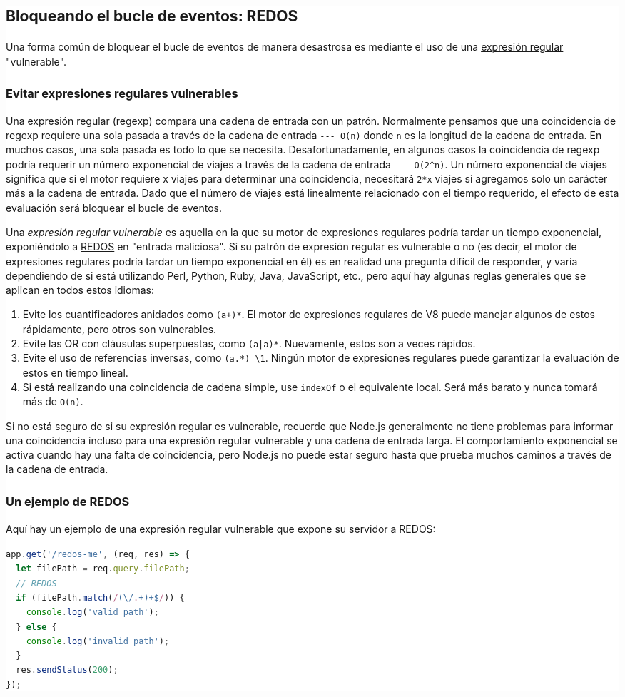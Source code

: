 
## Bloqueando el bucle de eventos: REDOS

Una forma común de bloquear el bucle de eventos de manera desastrosa es mediante el uso de una [expresión regular](https://developer.mozilla.org/en-US/docs/Web/JavaScript/Guide/Regular_Expressions) "vulnerable".

### Evitar expresiones regulares vulnerables
Una expresión regular (regexp) compara una cadena de entrada con un patrón. Normalmente pensamos que una coincidencia de regexp requiere una sola pasada a través de la cadena de entrada `--- O(n)` donde `n` es la longitud de la cadena de entrada. En muchos casos, una sola pasada es todo lo que se necesita. Desafortunadamente, en algunos casos la coincidencia de regexp podría requerir un número exponencial de viajes a través de la cadena de entrada `--- O(2^n)`. Un número exponencial de viajes significa que si el motor requiere x viajes para determinar una coincidencia, necesitará `2*x` viajes si agregamos solo un carácter más a la cadena de entrada. Dado que el número de viajes está linealmente relacionado con el tiempo requerido, el efecto de esta evaluación será bloquear el bucle de eventos.

Una *expresión regular vulnerable* es aquella en la que su motor de expresiones regulares podría tardar un tiempo exponencial, exponiéndolo a [REDOS](https://owasp.org/www-community/attacks/Regular_expression_Denial_of_Service_-_ReDoS) en "entrada maliciosa". Si su patrón de expresión regular es vulnerable o no (es decir, el motor de expresiones regulares podría tardar un tiempo exponencial en él) es en realidad una pregunta difícil de responder, y varía dependiendo de si está utilizando Perl, Python, Ruby, Java, JavaScript, etc., pero aquí hay algunas reglas generales que se aplican en todos estos idiomas:

1. Evite los cuantificadores anidados como `(a+)*`. El motor de expresiones regulares de V8 puede manejar algunos de estos rápidamente, pero otros son vulnerables.
2. Evite las OR con cláusulas superpuestas, como `(a|a)*`. Nuevamente, estos son a veces rápidos.
3. Evite el uso de referencias inversas, como `(a.*) \1`. Ningún motor de expresiones regulares puede garantizar la evaluación de estos en tiempo lineal.
4. Si está realizando una coincidencia de cadena simple, use `indexOf` o el equivalente local. Será más barato y nunca tomará más de `O(n)`.

Si no está seguro de si su expresión regular es vulnerable, recuerde que Node.js generalmente no tiene problemas para informar una coincidencia incluso para una expresión regular vulnerable y una cadena de entrada larga. El comportamiento exponencial se activa cuando hay una falta de coincidencia, pero Node.js no puede estar seguro hasta que prueba muchos caminos a través de la cadena de entrada.


### Un ejemplo de REDOS

Aquí hay un ejemplo de una expresión regular vulnerable que expone su servidor a REDOS:

```js
app.get('/redos-me', (req, res) => {
  let filePath = req.query.filePath;
  // REDOS
  if (filePath.match(/(\/.+)+$/)) {
    console.log('valid path');
  } else {
    console.log('invalid path');
  }
  res.sendStatus(200);
});
```
